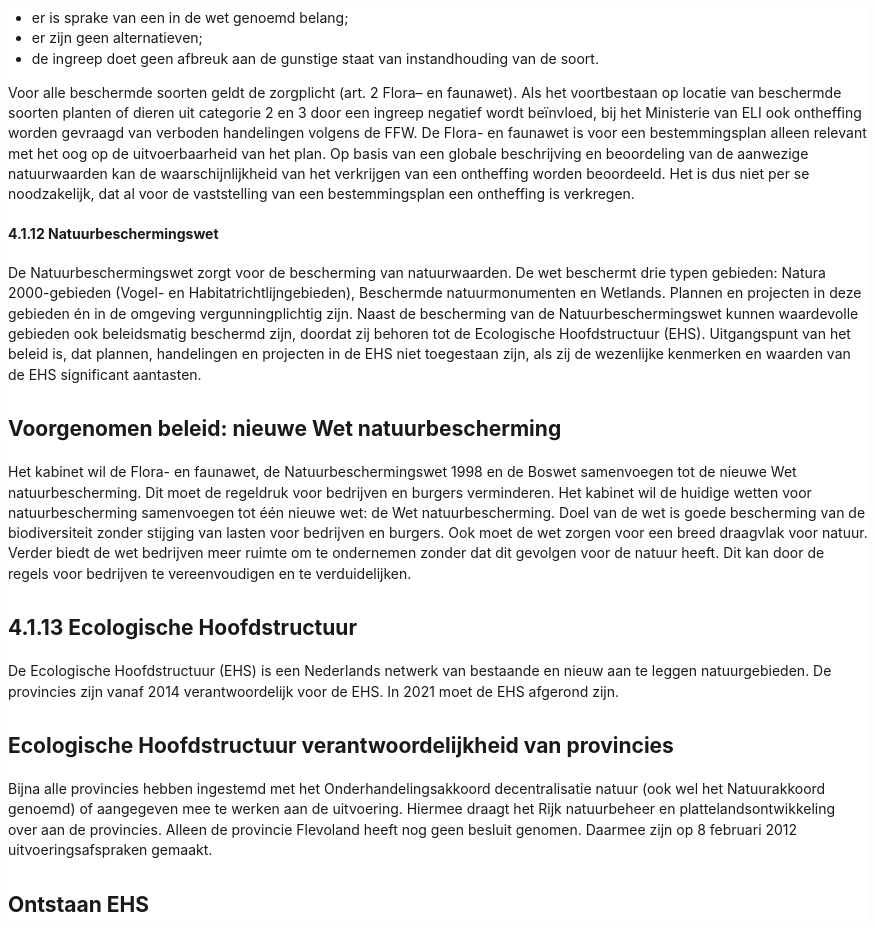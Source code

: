- er is sprake van een in de wet genoemd belang;
- er zijn geen alternatieven;
- de ingreep doet geen afbreuk aan de gunstige staat van instandhouding van de soort.

Voor alle beschermde soorten geldt de zorgplicht (art. 2 Flora– en faunawet). Als het voortbestaan op locatie van beschermde soorten planten of dieren uit categorie 2 en 3 door een ingreep negatief wordt beïnvloed, bij het Ministerie van ELI ook ontheffing worden gevraagd van verboden handelingen volgens de FFW. De Flora- en faunawet is voor een bestemmingsplan alleen relevant met het oog op de uitvoerbaarheid van het plan. Op basis van een globale beschrijving en beoordeling van de aanwezige natuurwaarden kan de waarschijnlijkheid van het verkrijgen van een ontheffing worden beoordeeld. Het is dus niet per se noodzakelijk, dat al voor de vaststelling van een bestemmingsplan een ontheffing is verkregen.

#### <span id="page-20-0"></span>**4.1.12 Natuurbeschermingswet**

De Natuurbeschermingswet zorgt voor de bescherming van natuurwaarden. De wet beschermt drie typen gebieden: Natura 2000-gebieden (Vogel- en Habitatrichtlijngebieden), Beschermde natuurmonumenten en Wetlands. Plannen en projecten in deze gebieden én in de omgeving vergunningplichtig zijn. Naast de bescherming van de Natuurbeschermingswet kunnen waardevolle gebieden ook beleidsmatig beschermd zijn, doordat zij behoren tot de Ecologische Hoofdstructuur (EHS). Uitgangspunt van het beleid is, dat plannen, handelingen en projecten in de EHS niet toegestaan zijn, als zij de wezenlijke kenmerken en waarden van de EHS significant aantasten.

## Voorgenomen beleid: nieuwe Wet natuurbescherming

Het kabinet wil de Flora- en faunawet, de Natuurbeschermingswet 1998 en de Boswet samenvoegen tot de nieuwe Wet natuurbescherming. Dit moet de regeldruk voor bedrijven en burgers verminderen. Het kabinet wil de huidige wetten voor natuurbescherming samenvoegen tot één nieuwe wet: de Wet natuurbescherming. Doel van de wet is goede bescherming van de biodiversiteit zonder stijging van lasten voor bedrijven en burgers. Ook moet de wet zorgen voor een breed draagvlak voor natuur. Verder biedt de wet bedrijven meer ruimte om te ondernemen zonder dat dit gevolgen voor de natuur heeft. Dit kan door de regels voor bedrijven te vereenvoudigen en te verduidelijken.

## <span id="page-21-0"></span>**4.1.13 Ecologische Hoofdstructuur**

De Ecologische Hoofdstructuur (EHS) is een Nederlands netwerk van bestaande en nieuw aan te leggen natuurgebieden. De provincies zijn vanaf 2014 verantwoordelijk voor de EHS. In 2021 moet de EHS afgerond zijn.

## Ecologische Hoofdstructuur verantwoordelijkheid van provincies

Bijna alle provincies hebben ingestemd met het Onderhandelingsakkoord decentralisatie natuur (ook wel het Natuurakkoord genoemd) of aangegeven mee te werken aan de uitvoering. Hiermee draagt het Rijk natuurbeheer en plattelandsontwikkeling over aan de provincies. Alleen de provincie Flevoland heeft nog geen besluit genomen. Daarmee zijn op 8 februari 2012 uitvoeringsafspraken gemaakt.

## Ontstaan EHS

